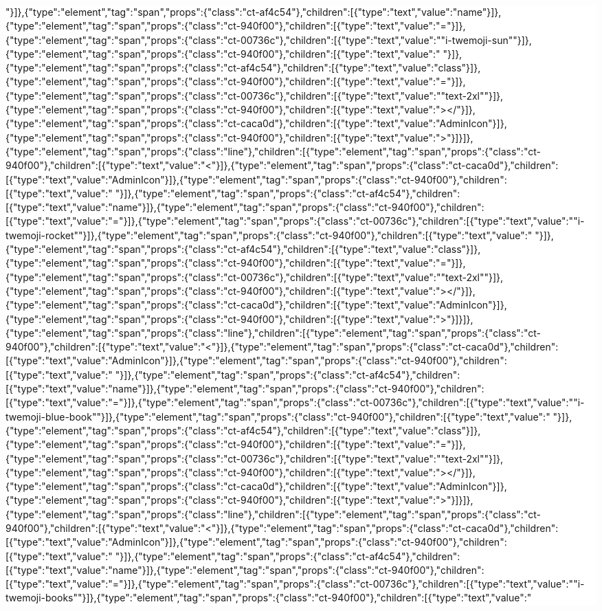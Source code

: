 "}]},{"type":"element","tag":"span","props":{"class":"ct-af4c54"},"children":[{"type":"text","value":"name"}]},{"type":"element","tag":"span","props":{"class":"ct-940f00"},"children":[{"type":"text","value":"="}]},{"type":"element","tag":"span","props":{"class":"ct-00736c"},"children":[{"type":"text","value":"\"i-twemoji-sun\""}]},{"type":"element","tag":"span","props":{"class":"ct-940f00"},"children":[{"type":"text","value":" "}]},{"type":"element","tag":"span","props":{"class":"ct-af4c54"},"children":[{"type":"text","value":"class"}]},{"type":"element","tag":"span","props":{"class":"ct-940f00"},"children":[{"type":"text","value":"="}]},{"type":"element","tag":"span","props":{"class":"ct-00736c"},"children":[{"type":"text","value":"\"text-2xl\""}]},{"type":"element","tag":"span","props":{"class":"ct-940f00"},"children":[{"type":"text","value":"></"}]},{"type":"element","tag":"span","props":{"class":"ct-caca0d"},"children":[{"type":"text","value":"AdminIcon"}]},{"type":"element","tag":"span","props":{"class":"ct-940f00"},"children":[{"type":"text","value":">"}]}]},{"type":"element","tag":"span","props":{"class":"line"},"children":[{"type":"element","tag":"span","props":{"class":"ct-940f00"},"children":[{"type":"text","value":"<"}]},{"type":"element","tag":"span","props":{"class":"ct-caca0d"},"children":[{"type":"text","value":"AdminIcon"}]},{"type":"element","tag":"span","props":{"class":"ct-940f00"},"children":[{"type":"text","value":" "}]},{"type":"element","tag":"span","props":{"class":"ct-af4c54"},"children":[{"type":"text","value":"name"}]},{"type":"element","tag":"span","props":{"class":"ct-940f00"},"children":[{"type":"text","value":"="}]},{"type":"element","tag":"span","props":{"class":"ct-00736c"},"children":[{"type":"text","value":"\"i-twemoji-rocket\""}]},{"type":"element","tag":"span","props":{"class":"ct-940f00"},"children":[{"type":"text","value":" "}]},{"type":"element","tag":"span","props":{"class":"ct-af4c54"},"children":[{"type":"text","value":"class"}]},{"type":"element","tag":"span","props":{"class":"ct-940f00"},"children":[{"type":"text","value":"="}]},{"type":"element","tag":"span","props":{"class":"ct-00736c"},"children":[{"type":"text","value":"\"text-2xl\""}]},{"type":"element","tag":"span","props":{"class":"ct-940f00"},"children":[{"type":"text","value":"></"}]},{"type":"element","tag":"span","props":{"class":"ct-caca0d"},"children":[{"type":"text","value":"AdminIcon"}]},{"type":"element","tag":"span","props":{"class":"ct-940f00"},"children":[{"type":"text","value":">"}]}]},{"type":"element","tag":"span","props":{"class":"line"},"children":[{"type":"element","tag":"span","props":{"class":"ct-940f00"},"children":[{"type":"text","value":"<"}]},{"type":"element","tag":"span","props":{"class":"ct-caca0d"},"children":[{"type":"text","value":"AdminIcon"}]},{"type":"element","tag":"span","props":{"class":"ct-940f00"},"children":[{"type":"text","value":" "}]},{"type":"element","tag":"span","props":{"class":"ct-af4c54"},"children":[{"type":"text","value":"name"}]},{"type":"element","tag":"span","props":{"class":"ct-940f00"},"children":[{"type":"text","value":"="}]},{"type":"element","tag":"span","props":{"class":"ct-00736c"},"children":[{"type":"text","value":"\"i-twemoji-blue-book\""}]},{"type":"element","tag":"span","props":{"class":"ct-940f00"},"children":[{"type":"text","value":" "}]},{"type":"element","tag":"span","props":{"class":"ct-af4c54"},"children":[{"type":"text","value":"class"}]},{"type":"element","tag":"span","props":{"class":"ct-940f00"},"children":[{"type":"text","value":"="}]},{"type":"element","tag":"span","props":{"class":"ct-00736c"},"children":[{"type":"text","value":"\"text-2xl\""}]},{"type":"element","tag":"span","props":{"class":"ct-940f00"},"children":[{"type":"text","value":"></"}]},{"type":"element","tag":"span","props":{"class":"ct-caca0d"},"children":[{"type":"text","value":"AdminIcon"}]},{"type":"element","tag":"span","props":{"class":"ct-940f00"},"children":[{"type":"text","value":">"}]}]},{"type":"element","tag":"span","props":{"class":"line"},"children":[{"type":"element","tag":"span","props":{"class":"ct-940f00"},"children":[{"type":"text","value":"<"}]},{"type":"element","tag":"span","props":{"class":"ct-caca0d"},"children":[{"type":"text","value":"AdminIcon"}]},{"type":"element","tag":"span","props":{"class":"ct-940f00"},"children":[{"type":"text","value":" "}]},{"type":"element","tag":"span","props":{"class":"ct-af4c54"},"children":[{"type":"text","value":"name"}]},{"type":"element","tag":"span","props":{"class":"ct-940f00"},"children":[{"type":"text","value":"="}]},{"type":"element","tag":"span","props":{"class":"ct-00736c"},"children":[{"type":"text","value":"\"i-twemoji-books\""}]},{"type":"element","tag":"span","props":{"class":"ct-940f00"},"children":[{"type":"text","value":"